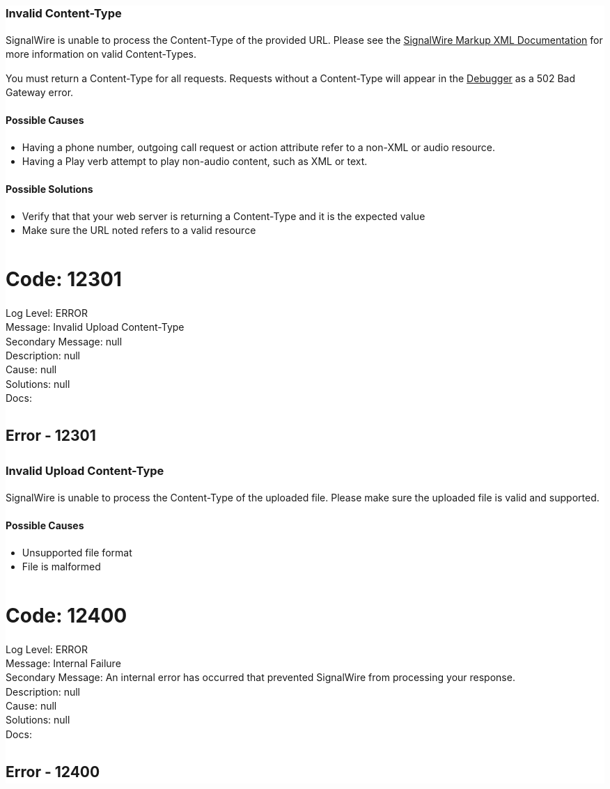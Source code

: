### Invalid Content-Type

SignalWire is unable to process the Content-Type of the provided URL. Please see
the <a href="https://docs.signalwire.com/topics/laml-xml/">SignalWire Markup XML Documentation</a> for more
information on valid Content-Types.

You must return a Content-Type for all requests. Requests without a
Content-Type will appear in the [Debugger](/console/runtime/debugger) as a
502 Bad Gateway error.

#### Possible Causes
* Having a phone number, outgoing call request or action attribute refer to a non-XML or audio resource.
* Having a Play verb attempt to play non-audio content, such as XML or text.

#### Possible Solutions
* Verify that that your web server is returning a Content-Type and it is the expected value
* Make sure the URL noted refers to a valid resource





# Code: 12301
Log Level: ERROR  
Message: Invalid Upload Content-Type  
Secondary Message: null    
Description: null  
Cause: null  
Solutions: null  
Docs:
## Error - 12301

### Invalid Upload Content-Type

SignalWire is unable to process the Content-Type of the uploaded file. Please make sure the uploaded file is valid and supported.

#### Possible Causes
* Unsupported file format
* File is malformed





# Code: 12400
Log Level: ERROR  
Message: Internal Failure  
Secondary Message: An internal error has occurred that prevented SignalWire from processing your response.    
Description: null  
Cause: null  
Solutions: null  
Docs:
## Error - 12400 
